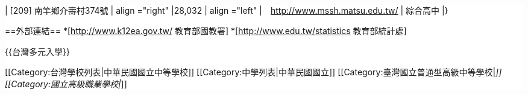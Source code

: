 | [209] 南竿鄉介壽村374號
| align ="right" |28,032
| align ="left" |　http://www.mssh.matsu.edu.tw/
| 綜合高中
|}

==外部連結==
*[http://www.k12ea.gov.tw/ 教育部國教署]
*[http://www.edu.tw/statistics 教育部統計處]

{{台灣多元入學}}


[[Category:台灣學校列表|中華民國國立中等學校]]
[[Category:中學列表|中華民國國立]]
[[Category:臺灣國立普通型高級中等學校|*]]
[[Category:國立高級職業學校|*]]